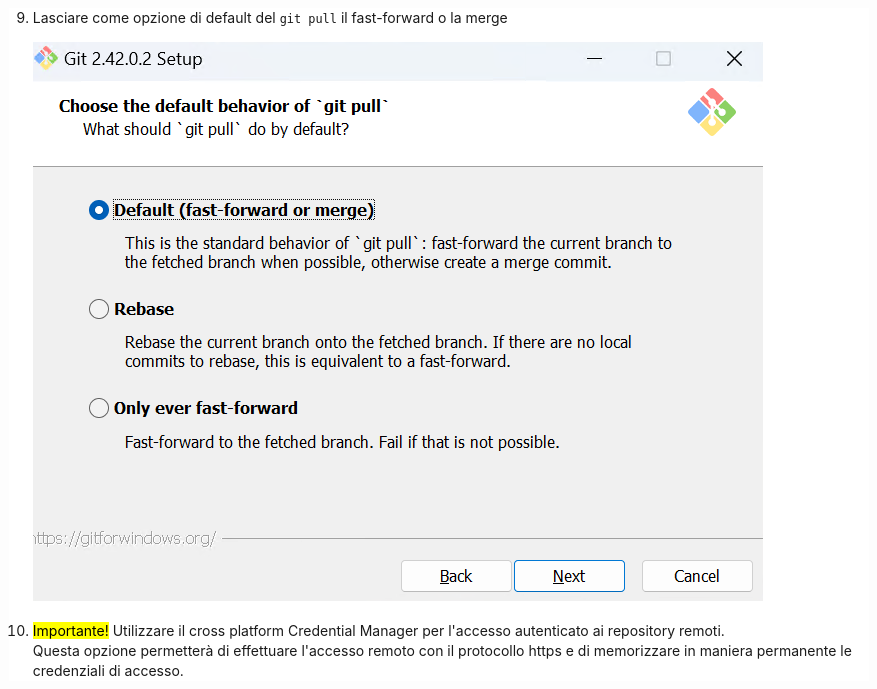 
9. Lasciare come opzione di default del `git pull` il fast-forward o la merge

    ![Schermata Installer Git 8](installerGit8.png)

10. <mark>Importante!</mark> Utilizzare il cross platform Credential Manager per l'accesso autenticato ai repository remoti.  
Questa opzione permetterà di effettuare l'accesso remoto con il protocollo https e di memorizzare in maniera permanente le credenziali di accesso.
